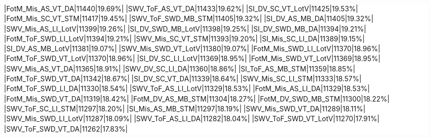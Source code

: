 |FotM_Mis_AS_VT_DA|11440|19.69%|
|SWV_ToF_AS_VT_DA|11433|19.62%|
|SI_DV_SC_VT_LotV|11425|19.53%|
|FotM_Mis_SC_VT_STM|11417|19.45%|
|SWV_ToF_SWD_MB_STM|11405|19.32%|
|SI_DV_AS_MB_DA|11405|19.32%|
|SWV_Mis_AS_LI_LotV|11399|19.26%|
|SI_DV_SWD_MB_LotV|11398|19.25%|
|SI_DV_SWD_MB_DA|11394|19.21%|
|FotM_ToF_SWD_LI_LotV|11394|19.21%|
|SWV_Mis_SC_VT_STM|11393|19.20%|
|SI_Mis_SC_LI_DA|11389|19.15%|
|SI_DV_AS_MB_LotV|11381|19.07%|
|SWV_Mis_SWD_VT_LotV|11380|19.07%|
|FotM_Mis_SWD_LI_LotV|11370|18.96%|
|FotM_ToF_SWD_VT_LotV|11370|18.96%|
|SI_DV_SC_LI_LotV|11369|18.95%|
|FotM_Mis_SWD_VT_LotV|11369|18.95%|
|SWV_Mis_AS_VT_DA|11365|18.91%|
|SWV_DV_SC_LI_DA|11360|18.86%|
|SI_ToF_AS_MB_STM|11359|18.85%|
|FotM_ToF_SWD_VT_DA|11342|18.67%|
|SI_DV_SC_VT_DA|11339|18.64%|
|SWV_Mis_SC_LI_STM|11333|18.57%|
|FotM_ToF_SWD_LI_DA|11330|18.54%|
|SWV_ToF_AS_LI_LotV|11329|18.53%|
|FotM_Mis_AS_LI_DA|11329|18.53%|
|FotM_Mis_SWD_VT_DA|11319|18.42%|
|FotM_DV_AS_MB_STM|11304|18.27%|
|FotM_DV_SWD_MB_STM|11300|18.22%|
|SWV_ToF_SC_LI_STM|11297|18.20%|
|SI_Mis_AS_MB_STM|11297|18.19%|
|SWV_Mis_SWD_VT_DA|11289|18.11%|
|SWV_Mis_SWD_LI_LotV|11287|18.09%|
|SWV_ToF_AS_LI_DA|11282|18.04%|
|SWV_ToF_SWD_VT_LotV|11270|17.91%|
|SWV_ToF_SWD_VT_DA|11262|17.83%|